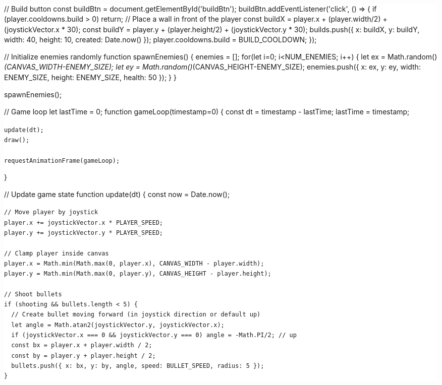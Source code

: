   // Build button
  const buildBtn = document.getElementById('buildBtn');
  buildBtn.addEventListener('click', () => {
    if (player.cooldowns.build > 0) return;
    // Place a wall in front of the player
    const buildX = player.x + (player.width/2) + (joystickVector.x * 30);
    const buildY = player.y + (player.height/2) + (joystickVector.y * 30);
    builds.push({ x: buildX, y: buildY, width: 40, height: 10, created: Date.now() });
    player.cooldowns.build = BUILD_COOLDOWN;
  });

  // Initialize enemies randomly
  function spawnEnemies() {
    enemies = [];
    for(let i=0; i<NUM_ENEMIES; i++) {
      let ex = Math.random()*(CANVAS_WIDTH-ENEMY_SIZE);
      let ey = Math.random()*(CANVAS_HEIGHT-ENEMY_SIZE);
      enemies.push({ x: ex, y: ey, width: ENEMY_SIZE, height: ENEMY_SIZE, health: 50 });
    }
  }

  spawnEnemies();

  // Game loop
  let lastTime = 0;
  function gameLoop(timestamp=0) {
    const dt = timestamp - lastTime;
    lastTime = timestamp;

    update(dt);
    draw();

    requestAnimationFrame(gameLoop);
  }

  // Update game state
  function update(dt) {
    const now = Date.now();

    // Move player by joystick
    player.x += joystickVector.x * PLAYER_SPEED;
    player.y += joystickVector.y * PLAYER_SPEED;

    // Clamp player inside canvas
    player.x = Math.min(Math.max(0, player.x), CANVAS_WIDTH - player.width);
    player.y = Math.min(Math.max(0, player.y), CANVAS_HEIGHT - player.height);

    // Shoot bullets
    if (shooting && bullets.length < 5) {
      // Create bullet moving forward (in joystick direction or default up)
      let angle = Math.atan2(joystickVector.y, joystickVector.x);
      if (joystickVector.x === 0 && joystickVector.y === 0) angle = -Math.PI/2; // up
      const bx = player.x + player.width / 2;
      const by = player.y + player.height / 2;
      bullets.push({ x: bx, y: by, angle, speed: BULLET_SPEED, radius: 5 });
    }
